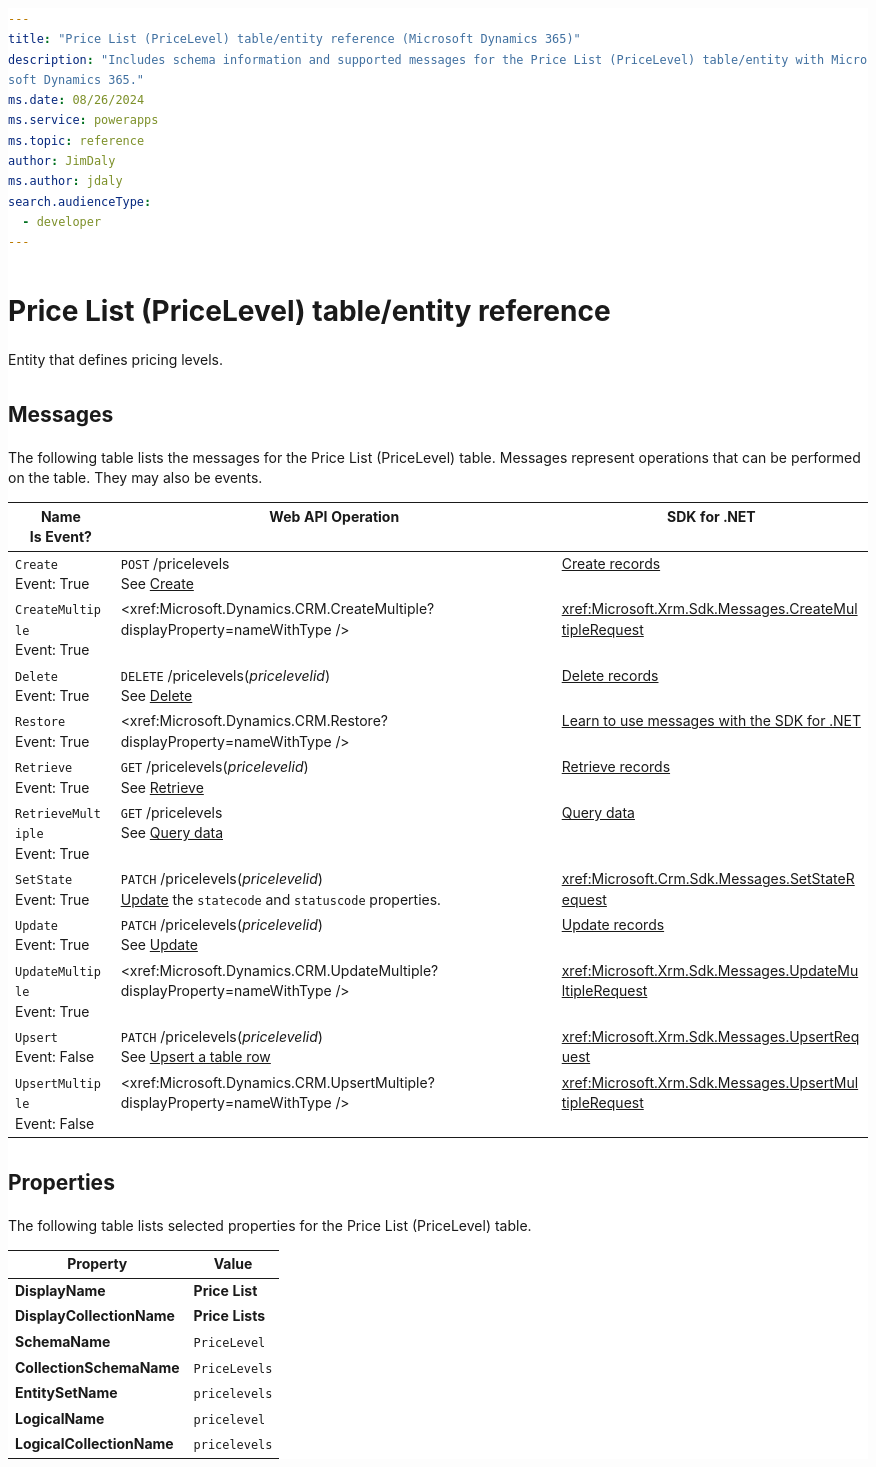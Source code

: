 ```yaml
---
title: "Price List (PriceLevel) table/entity reference (Microsoft Dynamics 365)"
description: "Includes schema information and supported messages for the Price List (PriceLevel) table/entity with Microsoft Dynamics 365."
ms.date: 08/26/2024
ms.service: powerapps
ms.topic: reference
author: JimDaly
ms.author: jdaly
search.audienceType: 
  - developer
---
```


# Price List (PriceLevel) table/entity reference

Entity that defines pricing levels.

## Messages

The following table lists the messages for the Price List (PriceLevel) table.
Messages represent operations that can be performed on the table. They may also be events.

| Name <br />Is Event? |Web API Operation |SDK for .NET |
| ---- | ----- |----- |
| `Create`<br />Event: True |`POST` /pricelevels<br />See [Create](/powerapps/developer/data-platform/webapi/create-entity-web-api) |[Create records](/power-apps/developer/data-platform/org-service/entity-operations-create#basic-create)|
| `CreateMultiple`<br />Event: True |<xref:Microsoft.Dynamics.CRM.CreateMultiple?displayProperty=nameWithType /> |<xref:Microsoft.Xrm.Sdk.Messages.CreateMultipleRequest>|
| `Delete`<br />Event: True |`DELETE` /pricelevels(*pricelevelid*)<br />See [Delete](/powerapps/developer/data-platform/webapi/update-delete-entities-using-web-api#basic-delete) |[Delete records](/power-apps/developer/data-platform/org-service/entity-operations-update-delete#basic-delete)|
| `Restore`<br />Event: True |<xref:Microsoft.Dynamics.CRM.Restore?displayProperty=nameWithType /> |[Learn to use messages with the SDK for .NET](/power-apps/developer/data-platform/org-service/use-messages)|
| `Retrieve`<br />Event: True |`GET` /pricelevels(*pricelevelid*)<br />See [Retrieve](/powerapps/developer/data-platform/webapi/retrieve-entity-using-web-api) |[Retrieve records](/power-apps/developer/data-platform/org-service/entity-operations-retrieve)|
| `RetrieveMultiple`<br />Event: True |`GET` /pricelevels<br />See [Query data](/power-apps/developer/data-platform/webapi/query-data-web-api) |[Query data](/power-apps/developer/data-platform/org-service/entity-operations-query-data)|
| `SetState`<br />Event: True |`PATCH` /pricelevels(*pricelevelid*)<br />[Update](/powerapps/developer/data-platform/webapi/update-delete-entities-using-web-api#basic-update) the `statecode` and `statuscode` properties. |<xref:Microsoft.Crm.Sdk.Messages.SetStateRequest>|
| `Update`<br />Event: True |`PATCH` /pricelevels(*pricelevelid*)<br />See [Update](/powerapps/developer/data-platform/webapi/update-delete-entities-using-web-api#basic-update) |[Update records](/power-apps/developer/data-platform/org-service/entity-operations-update-delete#basic-update)|
| `UpdateMultiple`<br />Event: True |<xref:Microsoft.Dynamics.CRM.UpdateMultiple?displayProperty=nameWithType /> |<xref:Microsoft.Xrm.Sdk.Messages.UpdateMultipleRequest>|
| `Upsert`<br />Event: False |`PATCH` /pricelevels(*pricelevelid*)<br />See [Upsert a table row](/powerapps/developer/data-platform/webapi/update-delete-entities-using-web-api#upsert-a-table-row) |<xref:Microsoft.Xrm.Sdk.Messages.UpsertRequest>|
| `UpsertMultiple`<br />Event: False |<xref:Microsoft.Dynamics.CRM.UpsertMultiple?displayProperty=nameWithType /> |<xref:Microsoft.Xrm.Sdk.Messages.UpsertMultipleRequest>|

## Properties

The following table lists selected properties for the Price List (PriceLevel) table.

|Property|Value|
| --- | --- |
| **DisplayName** | **Price List** |
| **DisplayCollectionName** | **Price Lists** |
| **SchemaName** | `PriceLevel` |
| **CollectionSchemaName** | `PriceLevels` |
| **EntitySetName** | `pricelevels`|
| **LogicalName** | `pricelevel` |
| **LogicalCollectionName** | `pricelevels` |